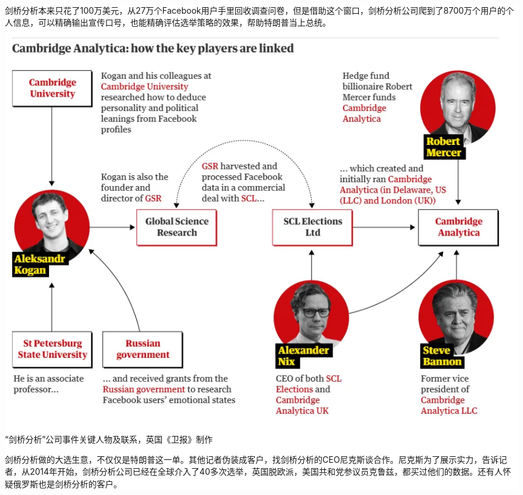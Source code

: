 剑桥分析本来只花了100万美元，从27万个Facebook用户手里回收调查问卷，但是借助这个窗口，剑桥分析公司爬到了8700万个用户的个人信息，可以精确输出宣传口号，也能精确评估选举策略的效果，帮助特朗普当上总统。

![](/images/btnews/btnews/0101_0200/0116/image3.webp)

“剑桥分析”公司事件关键人物及联系，英国《卫报》制作

剑桥分析做的大选生意，不仅仅是特朗普这一单。其他记者伪装成客户，找剑桥分析的CEO尼克斯谈合作。尼克斯为了展示实力，告诉记者，从2014年开始，剑桥分析公司已经在全球介入了40多次选举，英国脱欧派，美国共和党参议员克鲁兹，都买过他们的数据。还有人怀疑俄罗斯也是剑桥分析的客户。
